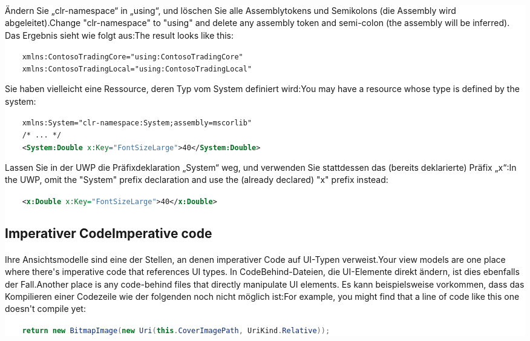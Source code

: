 <span data-ttu-id="d3352-120">Ändern Sie „clr-namespace“ in „using“, und löschen Sie alle Assemblytokens und Semikolons (die Assembly wird abgeleitet).</span><span class="sxs-lookup"><span data-stu-id="d3352-120">Change "clr-namespace" to "using" and delete any assembly token and semi-colon (the assembly will be inferred).</span></span> <span data-ttu-id="d3352-121">Das Ergebnis sieht wie folgt aus:</span><span class="sxs-lookup"><span data-stu-id="d3352-121">The result looks like this:</span></span>

```xml
    xmlns:ContosoTradingCore="using:ContosoTradingCore"
    xmlns:ContosoTradingLocal="using:ContosoTradingLocal"
```

<span data-ttu-id="d3352-122">Sie haben vielleicht eine Ressource, deren Typ vom System definiert wird:</span><span class="sxs-lookup"><span data-stu-id="d3352-122">You may have a resource whose type is defined by the system:</span></span>

```xml
    xmlns:System="clr-namespace:System;assembly=mscorlib"
    /* ... */
    <System:Double x:Key="FontSizeLarge">40</System:Double>
```

<span data-ttu-id="d3352-123">Lassen Sie in der UWP die Präfixdeklaration „System“ weg, und verwenden Sie stattdessen das (bereits deklarierte) Präfix „x“:</span><span class="sxs-lookup"><span data-stu-id="d3352-123">In the UWP, omit the "System" prefix declaration and use the (already declared) "x" prefix instead:</span></span>

```xml
    <x:Double x:Key="FontSizeLarge">40</x:Double>
```

## <a name="imperative-code"></a><span data-ttu-id="d3352-124">Imperativer Code</span><span class="sxs-lookup"><span data-stu-id="d3352-124">Imperative code</span></span>


<span data-ttu-id="d3352-125">Ihre Ansichtsmodelle sind eine der Stellen, an denen imperativer Code auf UI-Typen verweist.</span><span class="sxs-lookup"><span data-stu-id="d3352-125">Your view models are one place where there's imperative code that references UI types.</span></span> <span data-ttu-id="d3352-126">In CodeBehind-Dateien, die UI-Elemente direkt ändern, ist dies ebenfalls der Fall.</span><span class="sxs-lookup"><span data-stu-id="d3352-126">Another place is any code-behind files that directly manipulate UI elements.</span></span> <span data-ttu-id="d3352-127">Es kann beispielsweise vorkommen, dass das Kompilieren einer Codezeile wie der folgenden noch nicht möglich ist:</span><span class="sxs-lookup"><span data-stu-id="d3352-127">For example, you might find that a line of code like this one doesn't compile yet:</span></span>


```csharp
    return new BitmapImage(new Uri(this.CoverImagePath, UriKind.Relative));
```
